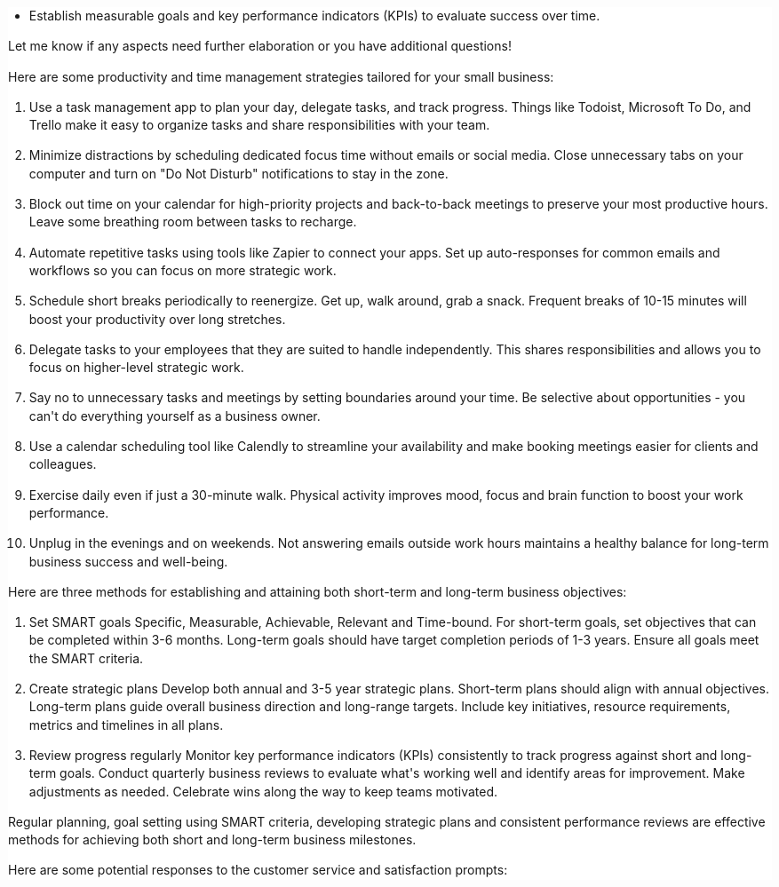 - Establish measurable goals and key performance indicators (KPIs) to evaluate success over time.

Let me know if any aspects need further elaboration or you have additional questions!

 Here are some productivity and time management strategies tailored for your small business:

1. Use a task management app to plan your day, delegate tasks, and track progress. Things like Todoist, Microsoft To Do, and Trello make it easy to organize tasks and share responsibilities with your team.

2. Minimize distractions by scheduling dedicated focus time without emails or social media. Close unnecessary tabs on your computer and turn on "Do Not Disturb" notifications to stay in the zone. 

3. Block out time on your calendar for high-priority projects and back-to-back meetings to preserve your most productive hours. Leave some breathing room between tasks to recharge.

4. Automate repetitive tasks using tools like Zapier to connect your apps. Set up auto-responses for common emails and workflows so you can focus on more strategic work.

5. Schedule short breaks periodically to reenergize. Get up, walk around, grab a snack. Frequent breaks of 10-15 minutes will boost your productivity over long stretches.

6. Delegate tasks to your employees that they are suited to handle independently. This shares responsibilities and allows you to focus on higher-level strategic work. 

7. Say no to unnecessary tasks and meetings by setting boundaries around your time. Be selective about opportunities - you can't do everything yourself as a business owner.

8. Use a calendar scheduling tool like Calendly to streamline your availability and make booking meetings easier for clients and colleagues. 

9. Exercise daily even if just a 30-minute walk. Physical activity improves mood, focus and brain function to boost your work performance.

10. Unplug in the evenings and on weekends. Not answering emails outside work hours maintains a healthy balance for long-term business success and well-being.

 Here are three methods for establishing and attaining both short-term and long-term business objectives:

1. Set SMART goals
Specific, Measurable, Achievable, Relevant and Time-bound. For short-term goals, set objectives that can be completed within 3-6 months. Long-term goals should have target completion periods of 1-3 years. Ensure all goals meet the SMART criteria.

2. Create strategic plans 
Develop both annual and 3-5 year strategic plans. Short-term plans should align with annual objectives. Long-term plans guide overall business direction and long-range targets. Include key initiatives, resource requirements, metrics and timelines in all plans.

3. Review progress regularly
Monitor key performance indicators (KPIs) consistently to track progress against short and long-term goals. Conduct quarterly business reviews to evaluate what's working well and identify areas for improvement. Make adjustments as needed. Celebrate wins along the way to keep teams motivated. 

Regular planning, goal setting using SMART criteria, developing strategic plans and consistent performance reviews are effective methods for achieving both short and long-term business milestones.

 Here are some potential responses to the customer service and satisfaction prompts:

